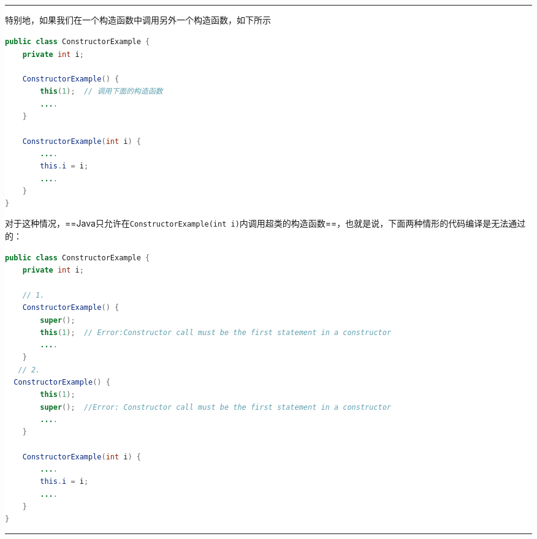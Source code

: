 



------

特别地，如果我们在一个构造函数中调用另外一个构造函数，如下所示

```java
public class ConstructorExample {  
    private int i;  

    ConstructorExample() {  
        this(1);  // 调用下面的构造函数
        ....  
    }  

    ConstructorExample(int i) {  
        ....  
        this.i = i;  
        ....  
    }  
}  
```

对于这种情况，==Java只允许在`ConstructorExample(int i)`内调用超类的构造函数==，也就是说，下面两种情形的代码编译是无法通过的：

```java
public class ConstructorExample {  
    private int i;  

    // 1.
    ConstructorExample() {  
        super();  
        this(1);  // Error:Constructor call must be the first statement in a constructor
        ....  
    }  
   // 2.
  ConstructorExample() {  
        this(1);  
        super();  //Error: Constructor call must be the first statement in a constructor
        ....  
    } 

    ConstructorExample(int i) {  
        ....  
        this.i = i;  
        ....  
    }  
}  
```



------

